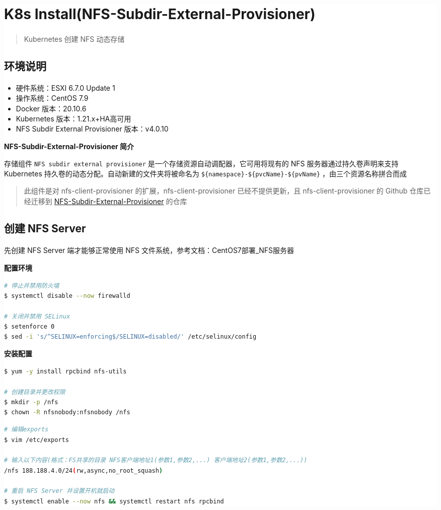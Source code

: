# K8s Install(NFS-Subdir-External-Provisioner)

> Kubernetes 创建 NFS 动态存储

## 环境说明

- 硬件系统：ESXI 6.7.0 Update 1
- 操作系统：CentOS 7.9
- Docker 版本：20.10.6
- Kubernetes 版本：1.21.x+HA高可用
- NFS Subdir External Provisioner 版本：v4.0.10

[NFS Subdir External Provisioner Github 地址]:https://github.com/kubernetes-sigs/nfs-subdir-external-provisioner

**NFS-Subdir-External-Provisioner 简介**

存储组件 `NFS subdir external provisioner` 是一个存储资源自动调配器，它可用将现有的 NFS 服务器通过持久卷声明来支持 Kubernetes 持久卷的动态分配。自动新建的文件夹将被命名为 `${namespace}-${pvcName}-${pvName}` ，由三个资源名称拼合而成

> 此组件是对 nfs-client-provisioner 的扩展，nfs-client-provisioner 已经不提供更新，且 nfs-client-provisioner 的 Github 仓库已经迁移到 [NFS-Subdir-External-Provisioner](https://github.com/kubernetes-sigs/nfs-subdir-external-provisioner) 的仓库

## 创建 NFS Server

先创建 NFS Server 端才能够正常使用 NFS 文件系统，参考文档：CentOS7部署_NFS服务器

**配置环境**

```bash
# 停止并禁用防火墙
$ systemctl disable --now firewalld

# 关闭并禁用 SELinux
$ setenforce 0
$ sed -i 's/^SELINUX=enforcing$/SELINUX=disabled/' /etc/selinux/config
```

**安装配置**

```bash
$ yum -y install rpcbind nfs-utils

# 创建目录并更改权限
$ mkdir -p /nfs
$ chown -R nfsnobody:nfsnobody /nfs
```

```bash
# 编辑exports
$ vim /etc/exports

# 输入以下内容(格式：FS共享的目录 NFS客户端地址1(参数1,参数2,...) 客户端地址2(参数1,参数2,...))
/nfs 188.188.4.0/24(rw,async,no_root_squash)

# 重启 NFS Server 并设置开机就启动
$ systemctl enable --now nfs && systemctl restart nfs rpcbind
```
